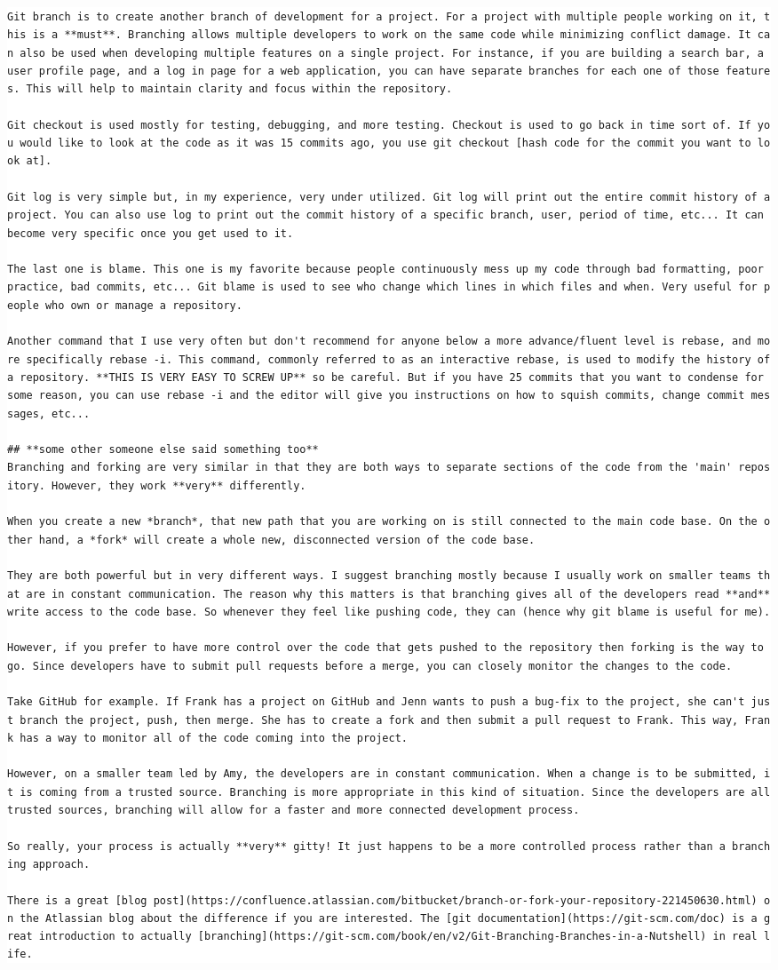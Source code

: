 ```
Git branch is to create another branch of development for a project. For a project with multiple people working on it, this is a **must**. Branching allows multiple developers to work on the same code while minimizing conflict damage. It can also be used when developing multiple features on a single project. For instance, if you are building a search bar, a user profile page, and a log in page for a web application, you can have separate branches for each one of those features. This will help to maintain clarity and focus within the repository.

Git checkout is used mostly for testing, debugging, and more testing. Checkout is used to go back in time sort of. If you would like to look at the code as it was 15 commits ago, you use git checkout [hash code for the commit you want to look at]. 

Git log is very simple but, in my experience, very under utilized. Git log will print out the entire commit history of a project. You can also use log to print out the commit history of a specific branch, user, period of time, etc... It can become very specific once you get used to it.

The last one is blame. This one is my favorite because people continuously mess up my code through bad formatting, poor practice, bad commits, etc... Git blame is used to see who change which lines in which files and when. Very useful for people who own or manage a repository.

Another command that I use very often but don't recommend for anyone below a more advance/fluent level is rebase, and more specifically rebase -i. This command, commonly referred to as an interactive rebase, is used to modify the history of a repository. **THIS IS VERY EASY TO SCREW UP** so be careful. But if you have 25 commits that you want to condense for some reason, you can use rebase -i and the editor will give you instructions on how to squish commits, change commit messages, etc...

## **some other someone else said something too**
Branching and forking are very similar in that they are both ways to separate sections of the code from the 'main' repository. However, they work **very** differently. 

When you create a new *branch*, that new path that you are working on is still connected to the main code base. On the other hand, a *fork* will create a whole new, disconnected version of the code base.

They are both powerful but in very different ways. I suggest branching mostly because I usually work on smaller teams that are in constant communication. The reason why this matters is that branching gives all of the developers read **and** write access to the code base. So whenever they feel like pushing code, they can (hence why git blame is useful for me). 

However, if you prefer to have more control over the code that gets pushed to the repository then forking is the way to go. Since developers have to submit pull requests before a merge, you can closely monitor the changes to the code. 

Take GitHub for example. If Frank has a project on GitHub and Jenn wants to push a bug-fix to the project, she can't just branch the project, push, then merge. She has to create a fork and then submit a pull request to Frank. This way, Frank has a way to monitor all of the code coming into the project.

However, on a smaller team led by Amy, the developers are in constant communication. When a change is to be submitted, it is coming from a trusted source. Branching is more appropriate in this kind of situation. Since the developers are all trusted sources, branching will allow for a faster and more connected development process. 

So really, your process is actually **very** gitty! It just happens to be a more controlled process rather than a branching approach.

There is a great [blog post](https://confluence.atlassian.com/bitbucket/branch-or-fork-your-repository-221450630.html) on the Atlassian blog about the difference if you are interested. The [git documentation](https://git-scm.com/doc) is a great introduction to actually [branching](https://git-scm.com/book/en/v2/Git-Branching-Branches-in-a-Nutshell) in real life. 

```